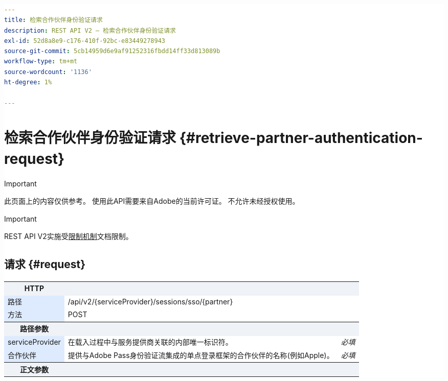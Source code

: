 ```yaml
---
title: 检索合作伙伴身份验证请求
description: REST API V2 — 检索合作伙伴身份验证请求
exl-id: 52d8a8e9-c176-410f-92bc-e83449278943
source-git-commit: 5cb14959d6e9af91252316fbdd14ff33d813089b
workflow-type: tm+mt
source-wordcount: '1136'
ht-degree: 1%

---
```


# 检索合作伙伴身份验证请求 {#retrieve-partner-authentication-request}

>[!IMPORTANT]
>
> 此页面上的内容仅供参考。 使用此API需要来自Adobe的当前许可证。 不允许未经授权使用。

>[!IMPORTANT]
>
> REST API V2实施受[限制机制](/help/authentication/integration-guide-programmers/throttling-mechanism.md)文档限制。

## 请求 {#request}

<table style="table-layout:auto">
   <tr>
      <th style="background-color: #EFF2F7;">HTTP</th>
      <th style="background-color: #EFF2F7;"></th>
      <th style="background-color: #EFF2F7;"></th>
   </tr>
   <tr>
      <td style="background-color: #DEEBFF;">路径</td>
      <td>/api/v2/{serviceProvider}/sessions/sso/{partner}</td>
      <td></td>
   </tr>
   <tr>
      <td style="background-color: #DEEBFF;">方法</td>
      <td>POST</td>
      <td></td>
   </tr>
   <tr>
      <th style="background-color: #EFF2F7;">路径参数</th>
      <th style="background-color: #EFF2F7;"></th>
      <th style="background-color: #EFF2F7;"></th>
   </tr>
   <tr>
      <td style="background-color: #DEEBFF;">serviceProvider</td>
      <td>在载入过程中与服务提供商关联的内部唯一标识符。</td>
      <td><i>必填</i></td>
   </tr>
    <tr>
      <td style="background-color: #DEEBFF;">合作伙伴</td>
      <td>提供与Adobe Pass身份验证流集成的单点登录框架的合作伙伴的名称(例如Apple)。</td>
      <td><i>必填</i></td>
   </tr>
   <tr>
      <th style="background-color: #EFF2F7;">正文参数</th>
      <th style="background-color: #EFF2F7;"></th>
      <th style="background-color: #EFF2F7;"></th>
   </tr>
   <tr>